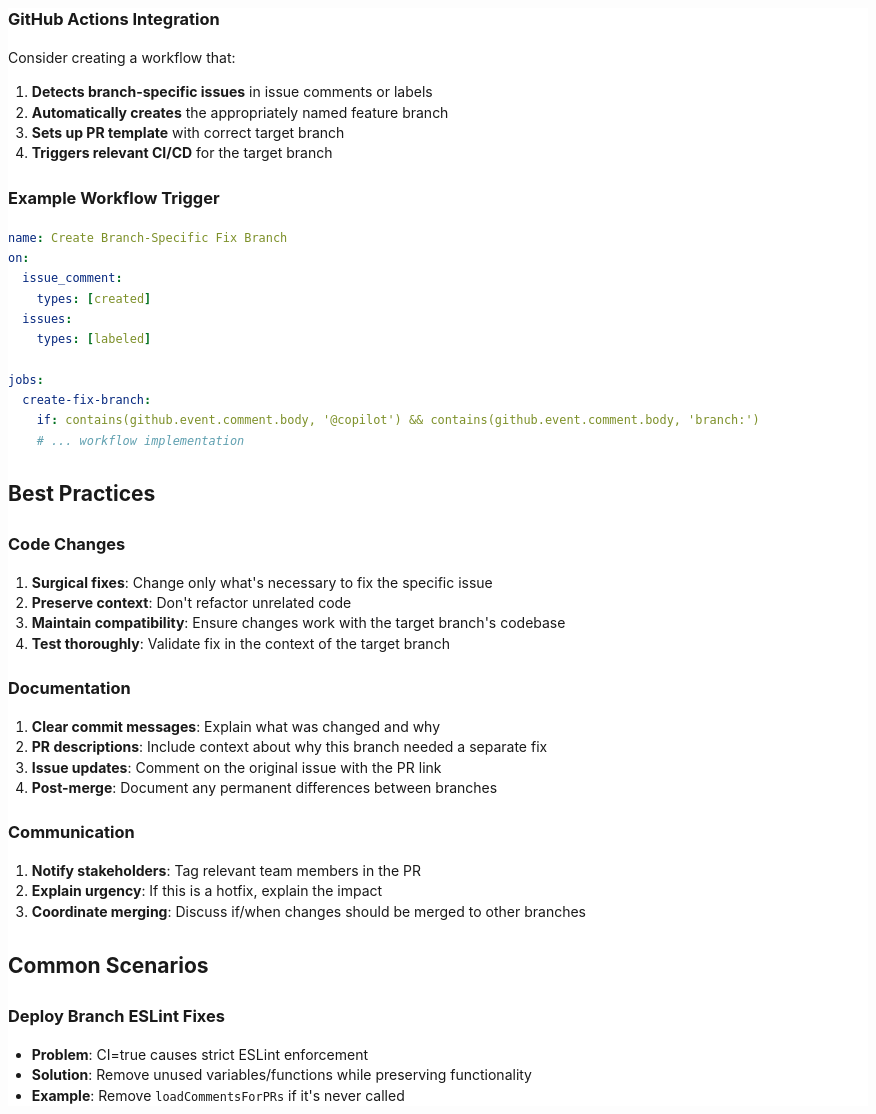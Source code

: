 ### GitHub Actions Integration
Consider creating a workflow that:
1. **Detects branch-specific issues** in issue comments or labels
2. **Automatically creates** the appropriately named feature branch
3. **Sets up PR template** with correct target branch
4. **Triggers relevant CI/CD** for the target branch

### Example Workflow Trigger
```yaml
name: Create Branch-Specific Fix Branch
on:
  issue_comment:
    types: [created]
  issues:
    types: [labeled]

jobs:
  create-fix-branch:
    if: contains(github.event.comment.body, '@copilot') && contains(github.event.comment.body, 'branch:')
    # ... workflow implementation
```

## Best Practices

### Code Changes
1. **Surgical fixes**: Change only what's necessary to fix the specific issue
2. **Preserve context**: Don't refactor unrelated code
3. **Maintain compatibility**: Ensure changes work with the target branch's codebase
4. **Test thoroughly**: Validate fix in the context of the target branch

### Documentation
1. **Clear commit messages**: Explain what was changed and why
2. **PR descriptions**: Include context about why this branch needed a separate fix
3. **Issue updates**: Comment on the original issue with the PR link
4. **Post-merge**: Document any permanent differences between branches

### Communication
1. **Notify stakeholders**: Tag relevant team members in the PR
2. **Explain urgency**: If this is a hotfix, explain the impact
3. **Coordinate merging**: Discuss if/when changes should be merged to other branches

## Common Scenarios

### Deploy Branch ESLint Fixes
- **Problem**: CI=true causes strict ESLint enforcement
- **Solution**: Remove unused variables/functions while preserving functionality
- **Example**: Remove `loadCommentsForPRs` if it's never called
